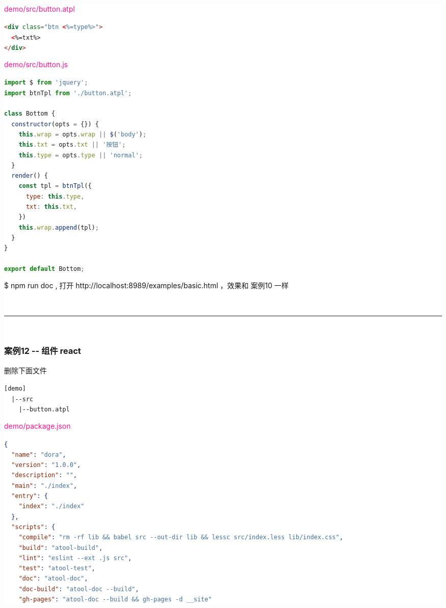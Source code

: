 <font color="deeppink">demo/src/button.atpl</font>
```html
<div class="btn <%=type%>">
  <%=txt%>
</div>
```

<font color="deeppink">demo/src/button.js</font>
```js
import $ from 'jquery';
import btnTpl from './button.atpl';

class Bottom {
  constructor(opts = {}) {
    this.wrap = opts.wrap || $('body');
    this.txt = opts.txt || '按钮';
    this.type = opts.type || 'normal';
  }
  render() {
    const tpl = btnTpl({
      type: this.type,
      txt: this.txt,
    })
    this.wrap.append(tpl);
  }
}

export default Bottom;
```

$ npm run doc , 打开 http://localhost:8989/examples/basic.html ，效果和 案例10 一样



<br>

***

</br>



### 案例12 -- 组件 react

删除下面文件
```
[demo]
  |--src
    |--button.atpl
```

<font color="deeppink">demo/package.json</font>
```json
{
  "name": "dora",
  "version": "1.0.0",
  "description": "",
  "main": "./index",
  "entry": {
    "index": "./index"
  },
  "scripts": {
    "compile": "rm -rf lib && babel src --out-dir lib && lessc src/index.less lib/index.css",
    "build": "atool-build",
    "lint": "eslint --ext .js src",
    "test": "atool-test",
    "doc": "atool-doc",
    "doc-build": "atool-doc --build",
    "gh-pages": "atool-doc --build && gh-pages -d __site"
```